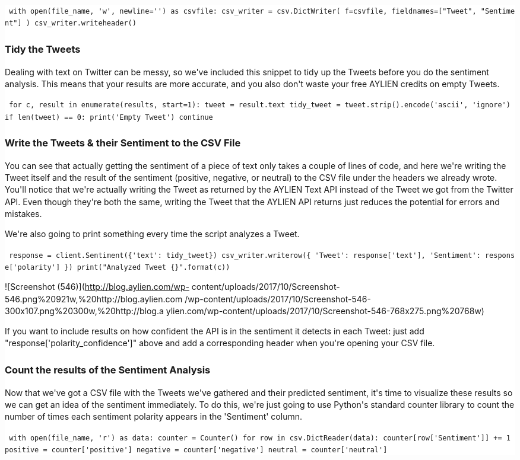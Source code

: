     
     with open(file_name, 'w', newline='') as csvfile: csv_writer = csv.DictWriter( f=csvfile, fieldnames=["Tweet", "Sentiment"] ) csv_writer.writeheader() 

### **Tidy the Tweets**

Dealing with text on Twitter can be messy, so we've included this snippet to
tidy up the Tweets before you do the sentiment analysis. This means that your
results are more accurate, and you also don't waste your free AYLIEN credits
on empty Tweets.

    
    
     for c, result in enumerate(results, start=1): tweet = result.text tidy_tweet = tweet.strip().encode('ascii', 'ignore') if len(tweet) == 0: print('Empty Tweet') continue 

### **Write the Tweets &amp; their Sentiment to the CSV File**

You can see that actually getting the sentiment of a piece of text only takes
a couple of lines of code, and here we're writing the Tweet itself and the
result of the sentiment (positive, negative, or neutral) to the CSV file under
the headers we already wrote. You'll notice that we're actually writing the
Tweet as returned by the AYLIEN Text API instead of the Tweet we got from the
Twitter API. Even though they're both the same, writing the Tweet that the
AYLIEN API returns just reduces the potential for errors and mistakes.

We're also going to print something every time the script analyzes a Tweet.

    
    
     response = client.Sentiment({'text': tidy_tweet}) csv_writer.writerow({ 'Tweet': response['text'], 'Sentiment': response['polarity'] }) print("Analyzed Tweet {}".format(c)) 

![Screenshot \(546\)](http://blog.aylien.com/wp-
content/uploads/2017/10/Screenshot-546.png%20921w,%20http://blog.aylien.com
/wp-content/uploads/2017/10/Screenshot-546-300x107.png%20300w,%20http://blog.a
ylien.com/wp-content/uploads/2017/10/Screenshot-546-768x275.png%20768w)

If you want to include results on how confident the API is in the sentiment it
detects in each Tweet: just add  "response['polarity_confidence']" above and
add a corresponding header when you're opening your CSV file.

### **Count the results of the Sentiment Analysis**

Now that we've got a CSV file with the Tweets we've gathered and their
predicted sentiment, it's time to visualize these results so we can get an
idea of the sentiment immediately. To do this, we're just going to use
Python's standard counter library to count the number of times each sentiment
polarity appears in the 'Sentiment' column.

    
    
     with open(file_name, 'r') as data: counter = Counter() for row in csv.DictReader(data): counter[row['Sentiment']] += 1 positive = counter['positive'] negative = counter['negative'] neutral = counter['neutral'] 
